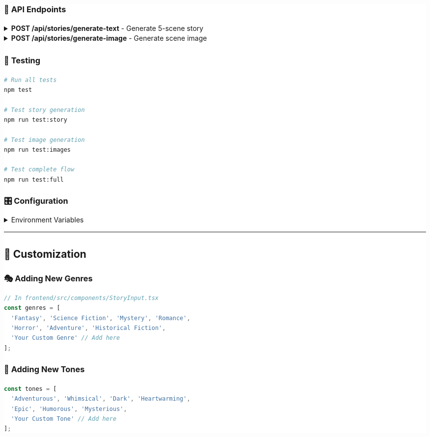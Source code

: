 ### 🔌 **API Endpoints**

<details><summary><strong>POST /api/stories/generate-text</strong> - Generate 5-scene story</summary></details>

<details><summary><strong>POST /api/stories/generate-image</strong> - Generate scene image</summary></details>

### 🧪 **Testing**

```bash
# Run all tests
npm test

# Test story generation
npm run test:story

# Test image generation  
npm run test:images

# Test complete flow
npm run test:full
```

### 🎛️ **Configuration**

<details><summary>Environment Variables</summary></details>

---

## 🎨 Customization

### 🎭 **Adding New Genres**

```javascript
// In frontend/src/components/StoryInput.tsx
const genres = [
  'Fantasy', 'Science Fiction', 'Mystery', 'Romance',
  'Horror', 'Adventure', 'Historical Fiction',
  'Your Custom Genre' // Add here
];
```

### 🎨 **Adding New Tones**

```javascript
const tones = [
  'Adventurous', 'Whimsical', 'Dark', 'Heartwarming',
  'Epic', 'Humorous', 'Mysterious',
  'Your Custom Tone' // Add here
];
```

